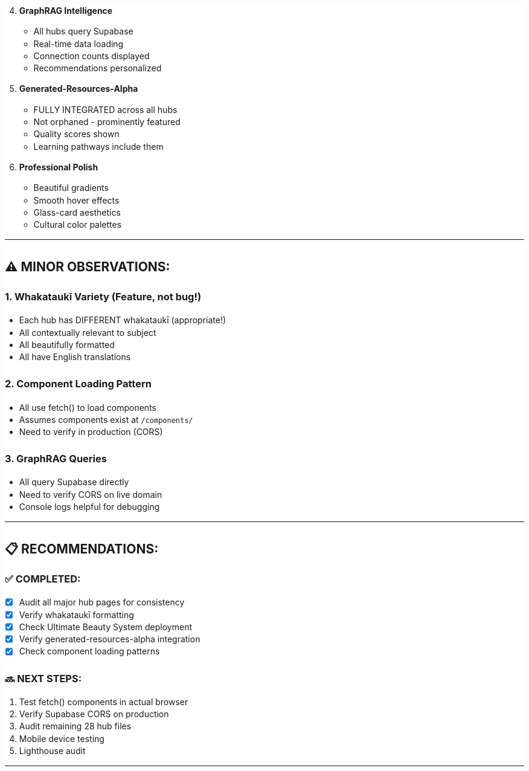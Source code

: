 4. **GraphRAG Intelligence**
   - All hubs query Supabase
   - Real-time data loading
   - Connection counts displayed
   - Recommendations personalized

5. **Generated-Resources-Alpha**
   - FULLY INTEGRATED across all hubs
   - Not orphaned - prominently featured
   - Quality scores shown
   - Learning pathways include them

6. **Professional Polish**
   - Beautiful gradients
   - Smooth hover effects
   - Glass-card aesthetics
   - Cultural color palettes

---

## ⚠️ **MINOR OBSERVATIONS:**

### **1. Whakataukī Variety** (Feature, not bug!)
- Each hub has DIFFERENT whakataukī (appropriate!)
- All contextually relevant to subject
- All beautifully formatted
- All have English translations

### **2. Component Loading Pattern**
- All use fetch() to load components
- Assumes components exist at `/components/`
- Need to verify in production (CORS)

### **3. GraphRAG Queries**
- All query Supabase directly
- Need to verify CORS on live domain
- Console logs helpful for debugging

---

## 📋 **RECOMMENDATIONS:**

### **✅ COMPLETED:**
- [x] Audit all major hub pages for consistency
- [x] Verify whakataukī formatting
- [x] Check Ultimate Beauty System deployment
- [x] Verify generated-resources-alpha integration
- [x] Check component loading patterns

### **🔜 NEXT STEPS:**
1. Test fetch() components in actual browser
2. Verify Supabase CORS on production
3. Audit remaining 28 hub files
4. Mobile device testing
5. Lighthouse audit

---